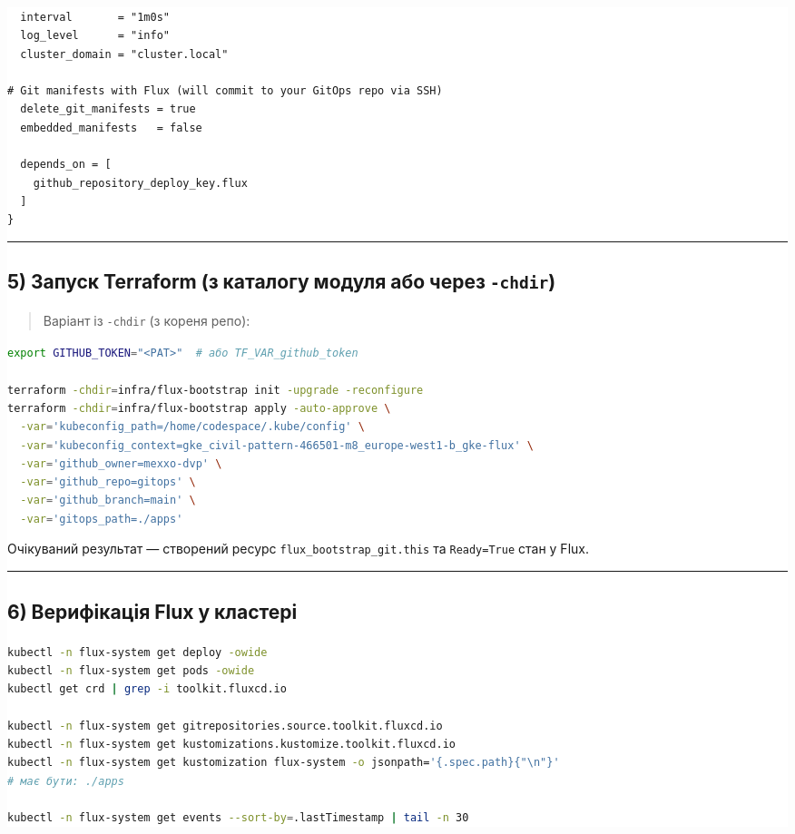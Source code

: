 ```hcl
  interval       = "1m0s"
  log_level      = "info"
  cluster_domain = "cluster.local"

# Git manifests with Flux (will commit to your GitOps repo via SSH)
  delete_git_manifests = true
  embedded_manifests   = false

  depends_on = [
    github_repository_deploy_key.flux
  ]
}
```

---

## 5) Запуск Terraform (з каталогу модуля або через `-chdir`)

> Варіант із `-chdir` (з кореня репо):

```bash
export GITHUB_TOKEN="<PAT>"  # або TF_VAR_github_token

terraform -chdir=infra/flux-bootstrap init -upgrade -reconfigure
terraform -chdir=infra/flux-bootstrap apply -auto-approve \
  -var='kubeconfig_path=/home/codespace/.kube/config' \
  -var='kubeconfig_context=gke_civil-pattern-466501-m8_europe-west1-b_gke-flux' \
  -var='github_owner=mexxo-dvp' \
  -var='github_repo=gitops' \
  -var='github_branch=main' \
  -var='gitops_path=./apps'
```

Очікуваний результат — створений ресурс `flux_bootstrap_git.this` та `Ready=True` стан у Flux.

---

## 6) Верифікація Flux у кластері

```bash
kubectl -n flux-system get deploy -owide
kubectl -n flux-system get pods -owide
kubectl get crd | grep -i toolkit.fluxcd.io

kubectl -n flux-system get gitrepositories.source.toolkit.fluxcd.io
kubectl -n flux-system get kustomizations.kustomize.toolkit.fluxcd.io
kubectl -n flux-system get kustomization flux-system -o jsonpath='{.spec.path}{"\n"}'
# має бути: ./apps

kubectl -n flux-system get events --sort-by=.lastTimestamp | tail -n 30
```
